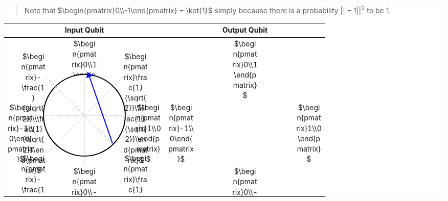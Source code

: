 > Note that $\begin{pmatrix}0\\-1\end{pmatrix} = \ket{1}$ simply because there is a probability $||-1||^2$ to be 1.

<table style="width: 100%">
  <colgroup>
    <col style="width: 50%">
    <col style="width: 50%">
  </colgroup>
  <thead>
    <tr class="header">
      <th>Input Qubit</th>
      <th>Output Qubit</th>
    </tr>
  </thead>
  <tbody>
  <tr>
  <td style="text-align: center">
    <div style="position: relative; width: 300px; height: 300px; display: inline-block">
      <div style="position: absolute; top: calc(50% - 25px); left: 0; width: 50px; text-align: center">$\begin{pmatrix}-1\\0\end{pmatrix}$</div>
      <div style="position: absolute; top: 0; left: calc(25px + 200px / 2); width: 50px; text-align: center">$\begin{pmatrix}0\\1\end{pmatrix}$</div>
      <div style="position: absolute; top: calc(50% - 25px); left: calc(100% - 50px); width: 50px; text-align: center">$\begin{pmatrix}1\\0\end{pmatrix}$</div>
      <div style="position: absolute; top: calc(100% - 50px); left: calc(50% - 25px); width: 50px; text-align: center">$\begin{pmatrix}0\\-1\end{pmatrix}$</div>
      <div style="position: absolute; top: 25px; left: 25px; width: 50px; text-align: center">$\begin{pmatrix}-\frac{1}{\sqrt{2}}\\\frac{1}{\sqrt{2}}\end{pmatrix}$</div>
      <div style="position: absolute; top: 25px; left: 225px; width: 50px; text-align: center">$\begin{pmatrix}\frac{1}{\sqrt{2}}\\\frac{1}{\sqrt{2}}\end{pmatrix}$</div>
      <div style="position: absolute; top: 225px; left: 25px; width: 50px; text-align: center">$\begin{pmatrix}-\frac{1}{\sqrt{2}}\\-\frac{1}{\sqrt{2}}\end{pmatrix}$</div>
      <div style="position: absolute; top: 225px; left: 225px; width: 50px; text-align: center">$\begin{pmatrix}\frac{1}{\sqrt{2}}\\-\frac{1}{\sqrt{2}}\end{pmatrix}$</div> 
      <svg width="200" height="200" style="position: absolute; top: 50px; left: 50px">
        <defs>
          <marker id="startarrow2" markerWidth="5" markerHeight="7" refX="5" refY="3.5" orient="auto">
            <polygon points="5 0, 5 7, 0 3.5" fill="#00f" />
          </marker>
          <marker id="endarrow2" markerWidth="5" markerHeight="7" refX="0" refY="3.5" orient="auto" markerUnits="strokeWidth">
           <polygon points="0 0, 5 3.5, 0 7" fill="#00f" />
          </marker>
        </defs>
        <circle cx="100" cy="100" r="80" fill="#fff" stroke="#000" stroke-width="2"/>
        <line x1="0" y1="100" x2="200" y2="100" stroke="#aaa" stroke-dasharray="2" stroke-width="1"/>
        <line x1="100" y1="-100" x2="100" y2="200" stroke="#aaa" stroke-dasharray="2" stroke-width="1"/>
        <line x1="25" y1="25" x2="175" y2="175" stroke="#aaa" stroke-dasharray="2" stroke-width="1"/>
        <line x1="175" y1="25" x2="25" y2="175" stroke="#aaa" stroke-dasharray="2" stroke-width="1"/>
        <line x1="110" y1="25" x2="155" y2="155" stroke="#00f" stroke-width="2" marker-start="url(#startarrow2)"/>
      </svg>
    </div>
  </td>
  <td style="text-align: center">
    <div style="position: relative; width: 300px; height: 300px; display: inline-block">
      <div style="position: absolute; top: calc(50% - 25px); left: 0; width: 50px; text-align: center">$\begin{pmatrix}-1\\0\end{pmatrix}$</div>
      <div style="position: absolute; top: 0; left: calc(25px + 200px / 2); width: 50px; text-align: center">$\begin{pmatrix}0\\1\end{pmatrix}$</div>
      <div style="position: absolute; top: calc(50% - 25px); left: calc(100% - 50px); width: 50px; text-align: center">$\begin{pmatrix}1\\0\end{pmatrix}$</div>
      <div style="position: absolute; top: calc(100% - 50px); left: calc(50% - 25px); width: 50px; text-align: center">$\begin{pmatrix}0\\-1\end{pmatrix}$</div>
